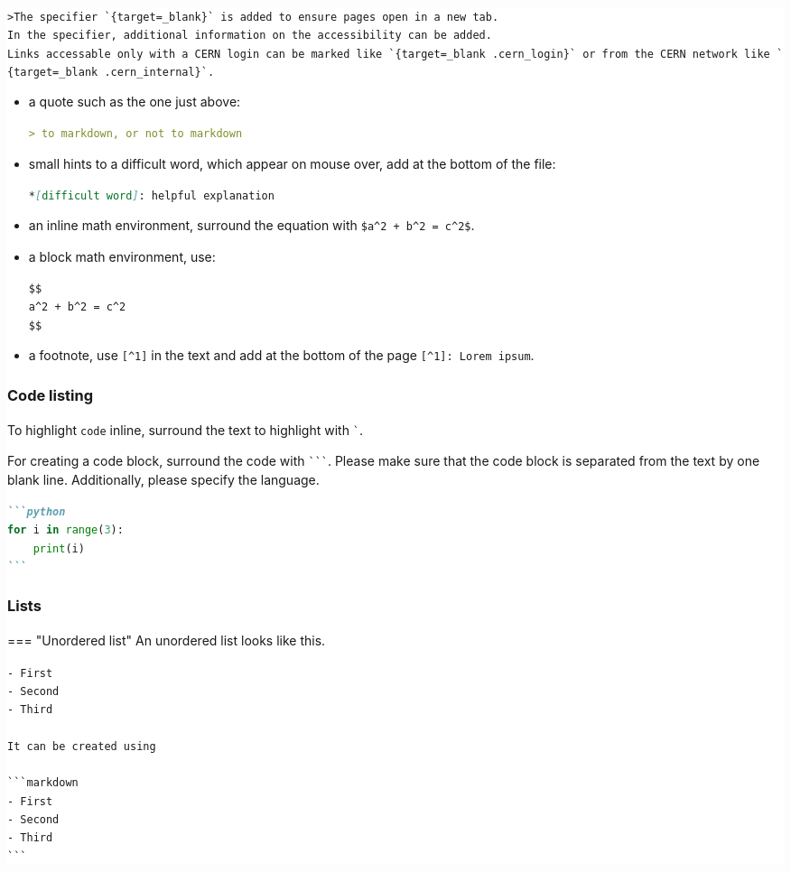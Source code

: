     >The specifier `{target=_blank}` is added to ensure pages open in a new tab.
    In the specifier, additional information on the accessibility can be added.
    Links accessable only with a CERN login can be marked like `{target=_blank .cern_login}` or from the CERN network like `{target=_blank .cern_internal}`.

- a quote such as the one just above:

    ```markdown
    > to markdown, or not to markdown
    ```

- small hints to a difficult word, which appear on mouse over, add at the bottom of the file:

    ```markdown
    *[difficult word]: helpful explanation
    ```

- an inline math environment, surround the equation with `$a^2 + b^2 = c^2$`.

- a block math environment, use:

    ```markdown
    $$
    a^2 + b^2 = c^2
    $$
    ```

- a footnote, use `[^1]` in the text and add at the bottom of the page `[^1]: Lorem ipsum`.

### Code listing

To highlight `code` inline, surround the text to highlight with `` ` ``.

For creating a code block, surround the code with `` ``` ``.
Please make sure that the code block is separated from the text by one blank line.
Additionally, please specify the language.

````markdown
```python
for i in range(3):
    print(i)
```
````

### Lists

=== "Unordered list"
    An unordered list looks like this.

    - First
    - Second
    - Third

    It can be created using

    ```markdown
    - First
    - Second
    - Third
    ```


[mkdocs]: https://www.mkdocs.org/
[mkdocs_material]: https://squidfunk.github.io/mkdocs-material/
[site_address]: https://pylhc.github.io/
[markdownsyntax]: https://www.markdownguide.org/basic-syntax/
[bestwiki]: https://pylhc.github.io/